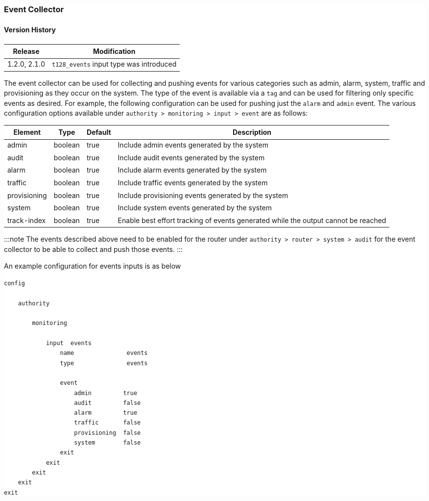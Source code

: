 ### Event Collector

#### Version History

| Release      | Modification                            |
| ------------ | --------------------------------------- |
| 1.2.0, 2.1.0 | `t128_events` input type was introduced |

The event collector can be used for collecting and pushing events for various categories such as admin, alarm, system, traffic and provisioning as they occur on the system. The type of the event is available via a `tag` and can be used for filtering only specific events as desired. For example, the following configuration can be used for pushing just the `alarm` and `admin` event. The various configuration options available under `authority > monitoring > input > event` are as follows:

| Element      | Type    | Default | Description                                                                        |
| ------------ | ------- | ------- | ---------------------------------------------------------------------------------- |
| admin        | boolean | true    | Include admin events generated by the system                                       |
| audit        | boolean | true    | Include audit events generated by the system                                       |
| alarm        | boolean | true    | Include alarm events generated by the system                                       |
| traffic      | boolean | true    | Include traffic events generated by the system                                     |
| provisioning | boolean | true    | Include provisioning events generated by the system                                |
| system       | boolean | true    | Include system events generated by the system                                      |
| track-index  | boolean | true    | Enable best effort tracking of events generated while the output cannot be reached |

:::note
The events described above need to be enabled for the router under `authority > router > system > audit` for the event collector to be able to collect and push those events.
:::

An example configuration for events inputs is as below
```config
config

    authority

        monitoring

            input  events
                name               events
                type               events

                event
                    admin         true
                    audit         false
                    alarm         true
                    traffic       false
                    provisioning  false
                    system        false
                exit
            exit
        exit
    exit
exit
```
